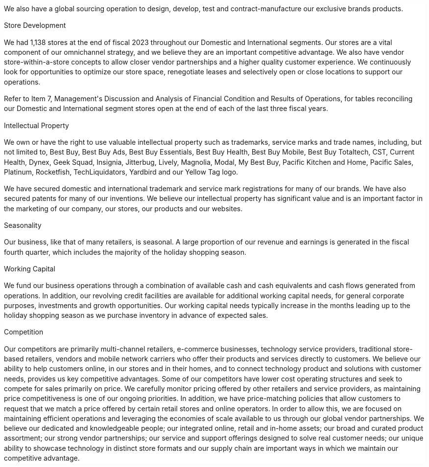 We also have a global sourcing operation to design, develop, test and contract-manufacture our exclusive brands products.

Store Development

We had 1,138 stores at the end of fiscal 2023 throughout our Domestic and International segments. Our stores are a vital component of our omnichannel
strategy, and we believe they are an important competitive advantage. We also have vendor store-within-a-store concepts to allow closer vendor partnerships
and a higher quality customer experience. We continuously look for opportunities to optimize our store space, renegotiate leases and selectively open or close
locations to support our operations.

Refer to Item 7, Management's Discussion and Analysis of Financial Condition and Results of Operations, for tables reconciling our Domestic and International
segment stores open at the end of each of the last three fiscal years.

Intellectual Property

We own or have the right to use valuable intellectual property such as trademarks, service marks and trade names, including, but not limited to, Best Buy, Best
Buy Ads, Best Buy Essentials, Best Buy Health, Best Buy Mobile, Best Buy Totaltech, CST, Current Health, Dynex, Geek Squad, Insignia, Jitterbug, Lively,
Magnolia, Modal, My Best Buy, Pacific Kitchen and Home, Pacific Sales, Platinum, Rocketfish, TechLiquidators, Yardbird and our Yellow Tag logo.

We have secured domestic and international trademark and service mark registrations for many of our brands. We have also secured patents for many of our
inventions. We believe our intellectual property has significant value and is an important factor in the marketing of our company, our stores, our products and our
websites.

Seasonality

Our business, like that of many retailers, is seasonal. A large proportion of our revenue and earnings is generated in the fiscal fourth quarter, which includes the
majority of the holiday shopping season.

Working Capital

We fund our business operations through a combination of available cash and cash equivalents and cash flows generated from operations. In addition, our
revolving credit facilities are available for additional working capital needs, for general corporate purposes, investments and growth opportunities. Our working
capital needs typically increase in the months leading up to the holiday shopping season as we purchase inventory in advance of expected sales.

Competition

Our competitors are primarily multi-channel retailers, e-commerce businesses, technology service providers, traditional store-based retailers, vendors and mobile
network carriers who offer their products and services directly to customers. We believe our ability to help customers online, in our stores and in their homes, and
to connect technology product and solutions with customer needs, provides us key competitive advantages. Some of our competitors have lower cost operating
structures and seek to compete for sales primarily on price. We carefully monitor pricing offered by other retailers and service providers, as maintaining price
competitiveness is one of our ongoing priorities. In addition, we have price-matching policies that allow customers to request that we match a price offered by
certain retail stores and online operators. In order to allow this, we are focused on maintaining efficient operations and leveraging the economies of scale
available to us through our global vendor partnerships. We believe our dedicated and knowledgeable people; our integrated online, retail and in-home assets; our
broad and curated product assortment; our strong vendor partnerships; our service and support offerings designed to solve real customer needs; our unique
ability to showcase technology in distinct store formats and our supply chain are important ways in which we maintain our competitive advantage.
